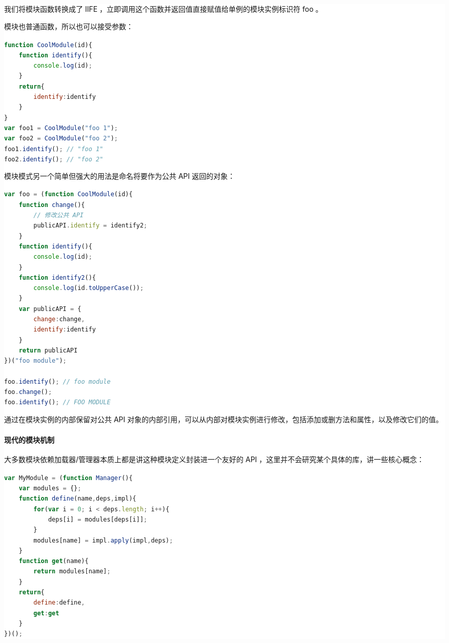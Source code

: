我们将模块函数转换成了 IIFE ，立即调用这个函数并返回值直接赋值给单例的模块实例标识符 foo 。

模块也普通函数，所以也可以接受参数：

```javascript
function CoolModule(id){
    function identify(){
        console.log(id);
    }
    return{
        identify:identify
    }
}
var foo1 = CoolModule("foo 1");
var foo2 = CoolModule("foo 2");
foo1.identify(); // "foo 1"
foo2.identify(); // "foo 2"
```

模块模式另一个简单但强大的用法是命名将要作为公共 API 返回的对象：

```javascript
var foo = (function CoolModule(id){
    function change(){
        // 修改公共 API
        publicAPI.identify = identify2;
    }
    function identify(){
        console.log(id);
    }
    function identify2(){
        console.log(id.toUpperCase());
    }
    var publicAPI = {
        change:change,
        identify:identify
    }
    return publicAPI
})("foo module");

foo.identify(); // foo module
foo.change();
foo.identify(); // FOO MODULE
```

通过在模块实例的内部保留对公共 API 对象的内部引用，可以从内部对模块实例进行修改，包括添加或删方法和属性，以及修改它们的值。

#### **现代的模块机制**

大多数模块依赖加载器/管理器本质上都是讲这种模块定义封装进一个友好的 API ，这里并不会研究某个具体的库，讲一些核心概念：

```javascript
var MyModule = (function Manager(){
    var modules = {};
    function define(name,deps,impl){
        for(var i = 0; i < deps.length; i++){
            deps[i] = modules[deps[i]];
        }
        modules[name] = impl.apply(impl,deps);
    }
    function get(name){
        return modules[name];
    }
    return{
        define:define,
        get:get
    }
})();
```